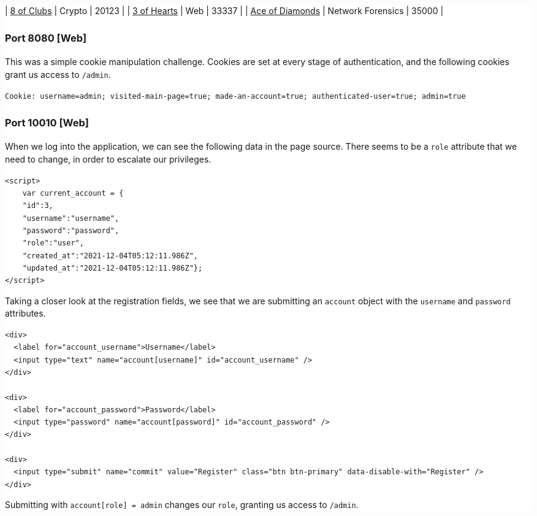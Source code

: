 | [8 of Clubs](metasploit-community-ctf.md#port-20123-crypto)                               | Crypto            | 20123        |
| [3 of Hearts](metasploit-community-ctf.md#port-33337-web)                                 | Web               | 33337        |
| [Ace of Diamonds](metasploit-community-ctf.md#port-35000-network-forensics)               | Network Forensics | 35000        |

### Port 8080 \[Web]

This was a simple cookie manipulation challenge. Cookies are set at every stage of authentication, and the following cookies grant us access to `/admin`.

```
Cookie: username=admin; visited-main-page=true; made-an-account=true; authenticated-user=true; admin=true
```

### Port 10010 \[Web]

When we log into the application, we can see the following data in the page source. There seems to be a `role` attribute that we need to change, in order to escalate our privileges.

```markup
<script>
    var current_account = {
    "id":3,
    "username":"username",
    "password":"password",
    "role":"user",
    "created_at":"2021-12-04T05:12:11.986Z",
    "updated_at":"2021-12-04T05:12:11.986Z"};
</script>
```

Taking a closer look at the registration fields, we see that we are submitting an `account` object with the `username` and `password` attributes.

```markup
<div>
  <label for="account_username">Username</label>
  <input type="text" name="account[username]" id="account_username" />
</div>

<div>
  <label for="account_password">Password</label>
  <input type="password" name="account[password]" id="account_password" />
</div>

<div>
  <input type="submit" name="commit" value="Register" class="btn btn-primary" data-disable-with="Register" />
</div>
```

Submitting with `account[role] = admin` changes our `role`, granting us access to `/admin`.
